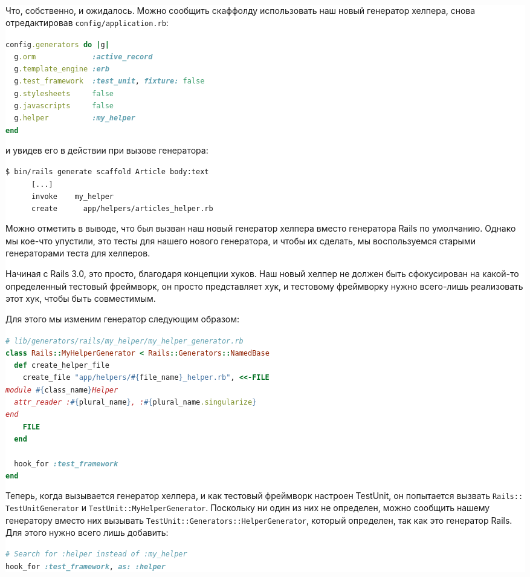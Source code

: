 Что, собственно, и ожидалось. Можно сообщить скаффолду использовать наш новый генератор хелпера, снова отредактировав `config/application.rb`:

```ruby
config.generators do |g|
  g.orm             :active_record
  g.template_engine :erb
  g.test_framework  :test_unit, fixture: false
  g.stylesheets     false
  g.javascripts     false
  g.helper          :my_helper
end
```

и увидев его в действии при вызове генератора:

```bash
$ bin/rails generate scaffold Article body:text
      [...]
      invoke    my_helper
      create      app/helpers/articles_helper.rb
```

Можно отметить в выводе, что был вызван наш новый генератор хелпера вместо генератора Rails по умолчанию. Однако мы кое-что упустили, это тесты для нашего нового генератора, и чтобы их сделать, мы воспользуемся старыми генераторами теста для хелперов.

Начиная с Rails 3.0, это просто, благодаря концепции хуков. Наш новый хелпер не должен быть сфокусирован на какой-то определенный тестовый фреймворк, он просто представляет хук, и тестовому фреймворку нужно всего-лишь реализовать этот хук, чтобы быть совместимым.

Для этого мы изменим генератор следующим образом:

```ruby
# lib/generators/rails/my_helper/my_helper_generator.rb
class Rails::MyHelperGenerator < Rails::Generators::NamedBase
  def create_helper_file
    create_file "app/helpers/#{file_name}_helper.rb", <<-FILE
module #{class_name}Helper
  attr_reader :#{plural_name}, :#{plural_name.singularize}
end
    FILE
  end

  hook_for :test_framework
end
```

Теперь, когда вызывается генератор хелпера, и как тестовый фреймворк настроен TestUnit, он попытается вызвать `Rails::TestUnitGenerator` и `TestUnit::MyHelperGenerator`. Поскольку ни один из них не определен, можно сообщить нашему генератору вместо них вызывать `TestUnit::Generators::HelperGenerator`, который определен, так как это генератор Rails. Для этого нужно всего лишь добавить:

```ruby
# Search for :helper instead of :my_helper
hook_for :test_framework, as: :helper
```
